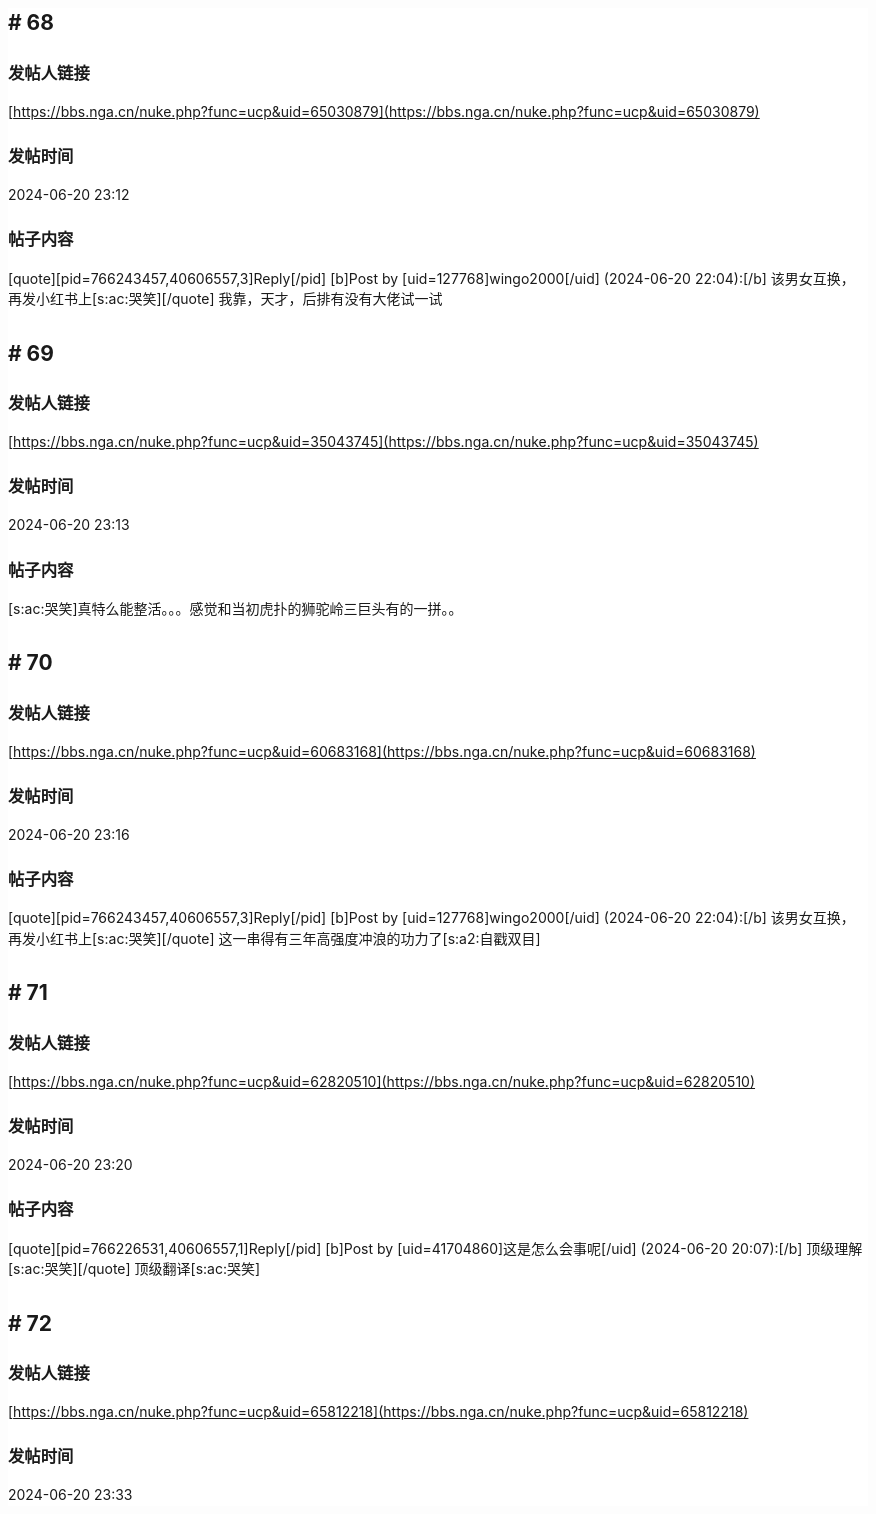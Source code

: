 ## \# 68
### 发帖人链接
[https://bbs.nga.cn/nuke.php?func=ucp&uid=65030879](https://bbs.nga.cn/nuke.php?func=ucp&uid=65030879)
### 发帖时间
2024-06-20 23:12
### 帖子内容
[quote][pid=766243457,40606557,3]Reply[/pid] [b]Post by [uid=127768]wingo2000[/uid] (2024-06-20 22:04):[/b]
该男女互换，再发小红书上[s:ac:哭笑][/quote]
我靠，天才，后排有没有大佬试一试
## \# 69
### 发帖人链接
[https://bbs.nga.cn/nuke.php?func=ucp&uid=35043745](https://bbs.nga.cn/nuke.php?func=ucp&uid=35043745)
### 发帖时间
2024-06-20 23:13
### 帖子内容
[s:ac:哭笑]真特么能整活。。。感觉和当初虎扑的狮驼岭三巨头有的一拼。。
## \# 70
### 发帖人链接
[https://bbs.nga.cn/nuke.php?func=ucp&uid=60683168](https://bbs.nga.cn/nuke.php?func=ucp&uid=60683168)
### 发帖时间
2024-06-20 23:16
### 帖子内容
[quote][pid=766243457,40606557,3]Reply[/pid] [b]Post by [uid=127768]wingo2000[/uid] (2024-06-20 22:04):[/b]
该男女互换，再发小红书上[s:ac:哭笑][/quote]
这一串得有三年高强度冲浪的功力了[s:a2:自戳双目]
## \# 71
### 发帖人链接
[https://bbs.nga.cn/nuke.php?func=ucp&uid=62820510](https://bbs.nga.cn/nuke.php?func=ucp&uid=62820510)
### 发帖时间
2024-06-20 23:20
### 帖子内容
[quote][pid=766226531,40606557,1]Reply[/pid] [b]Post by [uid=41704860]这是怎么会事呢[/uid] (2024-06-20 20:07):[/b]
顶级理解[s:ac:哭笑][/quote]
顶级翻译[s:ac:哭笑]
## \# 72
### 发帖人链接
[https://bbs.nga.cn/nuke.php?func=ucp&uid=65812218](https://bbs.nga.cn/nuke.php?func=ucp&uid=65812218)
### 发帖时间
2024-06-20 23:33